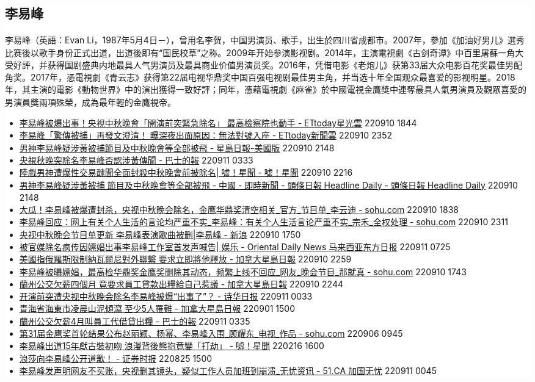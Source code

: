 ## 李易峰

李易峰（英語：Evan Li，1987年5月4日－），曾用名李贺，中国男演员、歌手，出生於四川省成都市。2007年，參加《加油好男儿》選秀比赛後以歌手身份正式出道，出道後即有“国民校草”之称。2009年开始参演影视剧。2014年，主演電視劇《古剑奇谭》中百里屠蘇一角大受好評，并获得国剧盛典内地最具人气男演员及最具商业价值男演员奖。2016年，凭借电影《老炮儿》获第33届大众电影百花奖最佳男配角奖。2017年，憑電視劇《青云志》获得第22届电视华鼎奖中国百强电视剧最佳男主角，并当选十年全国观众最喜爱的影视明星。2018年，其主演的電影《動物世界》中的演出獲得一致好評；同年，憑藉電視劇《麻雀》於中國電視金鷹獎中連奪最具人氣男演員及觀眾喜愛的男演員獎兩項殊榮，成為最年輕的金鷹視帝。
- [李易峰被爆出事！央視中秋晚會「開演前突緊急除名」 最高檢察院也動手 - ETtoday星光雲](https://star.ettoday.net/news/2335362 "李易峰被爆出事！央視中秋晚會「開演前突緊急除名」 最高檢察院也動手 - ETtoday星光雲") 220910 1844
- [李易峰「驚傳被捕」再發文澄清！ 曝深夜出面原因：無法對號入座 - ETtoday新聞雲](https://www.ettoday.net/news/20220910/2335432.htm "李易峰「驚傳被捕」再發文澄清！ 曝深夜出面原因：無法對號入座 - ETtoday新聞雲") 220910 2352
- [男神李易峰疑涉黃被捕節目及中秋晚會等全部被飛 - 星島日報-美國版](https://www.singtaousa.com/2022-09-10/%E7%94%B7%E7%A5%9E%E6%9D%8E%E6%98%93%E5%B3%B0%E7%96%91%E6%B6%89%E9%BB%83%E8%A2%AB%E6%8D%95-%E7%AF%80%E7%9B%AE%E5%8F%8A%E4%B8%AD%E7%A7%8B%E6%99%9A%E6%9C%83%E7%AD%89%E5%85%A8%E9%83%A8%E8%A2%AB%E9%A3%9B/4260875 "男神李易峰疑涉黃被捕節目及中秋晚會等全部被飛 - 星島日報-美國版") 220910 2148
- [央視秋晚突除名李易峰否認涉黃傳聞 - 巴士的報](https://www.bastillepost.com/hongkong/article/11305181-%E5%A4%AE%E8%A6%96%E7%A7%8B%E6%99%9A%E7%AA%81%E9%99%A4%E5%90%8D-%E6%9D%8E%E6%98%93%E5%B3%B0%E5%90%A6%E8%AA%8D%E6%B6%89%E9%BB%83%E5%82%B3%E8%81%9E "央視秋晚突除名李易峰否認涉黃傳聞 - 巴士的報") 220911 0333
- [陸戲男神遭爆性交易醜聞全面封殺中秋晚會前被除名| 噓！星聞 - 噓！星聞](https://stars.udn.com/star/story/10089/6603219?from=udn_indexnews_ch1022 "陸戲男神遭爆性交易醜聞全面封殺中秋晚會前被除名| 噓！星聞 - 噓！星聞") 220910 2216
- [男神李易峰疑涉黃被捕 節目及中秋晚會等全部被飛 - 中國 - 即時新聞 - 頭條日報 Headline Daily - 頭條日報 Headline Daily](https://hd.stheadline.com/news/realtime/chi/2371775/%E5%8D%B3%E6%99%82-%E4%B8%AD%E5%9C%8B-%E7%94%B7%E7%A5%9E%E6%9D%8E%E6%98%93%E5%B3%B0%E7%96%91%E6%B6%89%E9%BB%83%E8%A2%AB%E6%8D%95-%E7%AF%80%E7%9B%AE%E5%8F%8A%E4%B8%AD%E7%A7%8B%E6%99%9A%E6%9C%83%E7%AD%89%E5%85%A8%E9%83%A8%E4%B8%8B%E6%9E%B6 "男神李易峰疑涉黃被捕 節目及中秋晚會等全部被飛 - 中國 - 即時新聞 - 頭條日報 Headline Daily - 頭條日報 Headline Daily") 220910 2148
- [大瓜！李易峰被爆遭封杀，央视中秋晚会除名，金鹰华鼎奖清空相关_官方_节目单_李云迪 - sohu.com](http://www.sohu.com/a/583980040_349877 "大瓜！李易峰被爆遭封杀，央视中秋晚会除名，金鹰华鼎奖清空相关_官方_节目单_李云迪 - sohu.com") 220910 1838
- [李易峰回应：网上有关个人生活的言论均严重不实_李易峰：有关个人生活言论严重不实_宗禾_全权处理 - sohu.com](http://www.sohu.com/a/584023623_116237 "李易峰回应：网上有关个人生活的言论均严重不实_李易峰：有关个人生活言论严重不实_宗禾_全权处理 - sohu.com") 220910 2311
- [央视中秋晚会节目单更新 李易峰表演歌曲被删|李易峰 - 新浪](https://ent.sina.com.cn/tv/zy/2022-09-10/doc-imqqsmrn8597437.shtml "央视中秋晚会节目单更新 李易峰表演歌曲被删|李易峰 - 新浪") 220910 1750
- [被官媒除名疯传因嫖娼出事李易峰工作室首发声喊告| 娱乐 - Oriental Daily News 马来西亚东方日报](https://www.orientaldaily.com.my/news/entertainment/2022/09/11/511527 "被官媒除名疯传因嫖娼出事李易峰工作室首发声喊告| 娱乐 - Oriental Daily News 马来西亚东方日报") 220911 0725
- [美國指俄羅斯限制納瓦爾尼對外聯繫 要求立即將他釋放 - 加拿大星島日報](https://www.singtao.ca/6011706/2022-09-10/news-%E7%BE%8E%E5%9C%8B%E6%8C%87%E4%BF%84%E7%BE%85%E6%96%AF%E9%99%90%E5%88%B6%E7%B4%8D%E7%93%A6%E7%88%BE%E5%B0%BC%E5%B0%8D%E5%A4%96%E8%81%AF%E7%B9%AB+%E8%A6%81%E6%B1%82%E7%AB%8B%E5%8D%B3%E5%B0%87%E4%BB%96%E9%87%8B%E6%94%BE/ "美國指俄羅斯限制納瓦爾尼對外聯繫 要求立即將他釋放 - 加拿大星島日報") 220910 2259
- [李易峰被曝嫖娼，最高检华鼎奖金鹰奖删除其动态，频繁上线不回应_网友_晚会节目_那就真 - sohu.com](http://www.sohu.com/a/583967998_100141133 "李易峰被曝嫖娼，最高检华鼎奖金鹰奖删除其动态，频繁上线不回应_网友_晚会节目_那就真 - sohu.com") 220910 1743
- [蘭州公交欠薪四個月 竟要求員工貸款出糧給自己惹議 - 加拿大星島日報](https://www.singtao.ca/6011703/2022-09-10/news-%E8%98%AD%E5%B7%9E%E5%85%AC%E4%BA%A4%E6%AC%A0%E8%96%AA%E5%9B%9B%E5%80%8B%E6%9C%88+%E7%AB%9F%E8%A6%81%E6%B1%82%E5%93%A1%E5%B7%A5%E8%B2%B8%E6%AC%BE%E5%87%BA%E7%B3%A7%E7%B5%A6%E8%87%AA%E5%B7%B1%E6%83%B9%E8%AD%B0%C2%A0/ "蘭州公交欠薪四個月 竟要求員工貸款出糧給自己惹議 - 加拿大星島日報") 220910 2244
- [开演前突遭央视中秋晚会除名李易峰被爆“出事了”？ - 诗华日报](https://news.seehua.com/?p=873543 "开演前突遭央视中秋晚会除名李易峰被爆“出事了”？ - 诗华日报") 220911 0033
- [青海省海東市凌晨山泥傾瀉 至少5人罹難 - 加拿大星島日報](https://www.singtao.ca/5998904/2022-09-01/news-%E9%9D%92%E6%B5%B7%E7%9C%81%E6%B5%B7%E6%9D%B1%E5%B8%82%E5%87%8C%E6%99%A8%E5%B1%B1%E6%B3%A5%E5%82%BE%E7%80%89+%E8%87%B3%E5%B0%915%E4%BA%BA%E7%BD%B9%E9%9B%A3%C2%A0/ "青海省海東市凌晨山泥傾瀉 至少5人罹難 - 加拿大星島日報") 220901 1500
- [蘭州公交欠薪4月叫員工代借貸出糧 - 巴士的報](https://www.bastillepost.com/hongkong/article/11305179-%E8%98%AD%E5%B7%9E%E5%85%AC%E4%BA%A4%E6%AC%A0%E8%96%AA4%E6%9C%88-%E5%8F%AB%E5%93%A1%E5%B7%A5%E4%BB%A3%E5%80%9F%E8%B2%B8%E5%87%BA%E7%B3%A7 "蘭州公交欠薪4月叫員工代借貸出糧 - 巴士的報") 220911 0335
- [第31届金鹰奖首轮结果公布赵丽颖、杨幂、李易峰入围_顾耀东_电视_作品 - sohu.com](http://www.sohu.com/a/582811849_116237 "第31届金鹰奖首轮结果公布赵丽颖、杨幂、李易峰入围_顾耀东_电视_作品 - sohu.com") 220906 0945
- [李易峰出道15年獻古裝初吻 浪漫背後熊抱竟變「打劫」 - 噓！星聞](https://stars.udn.com/star/story/10091/6101684 "李易峰出道15年獻古裝初吻 浪漫背後熊抱竟變「打劫」 - 噓！星聞") 220216 1600
- [浪莎向李易峰公开道歉！ - 证券时报](https://company.stcn.com/gsxw/202208/t20220825_4822176.html "浪莎向李易峰公开道歉！ - 证券时报") 220825 1500
- [李易峰发声明网友不买账，央视删其镜头，疑似工作人员加班到崩溃_无忧资讯 - 51.CA 加国无忧](https://info.51.ca/articles/1142390 "李易峰发声明网友不买账，央视删其镜头，疑似工作人员加班到崩溃_无忧资讯 - 51.CA 加国无忧") 220911 0045
